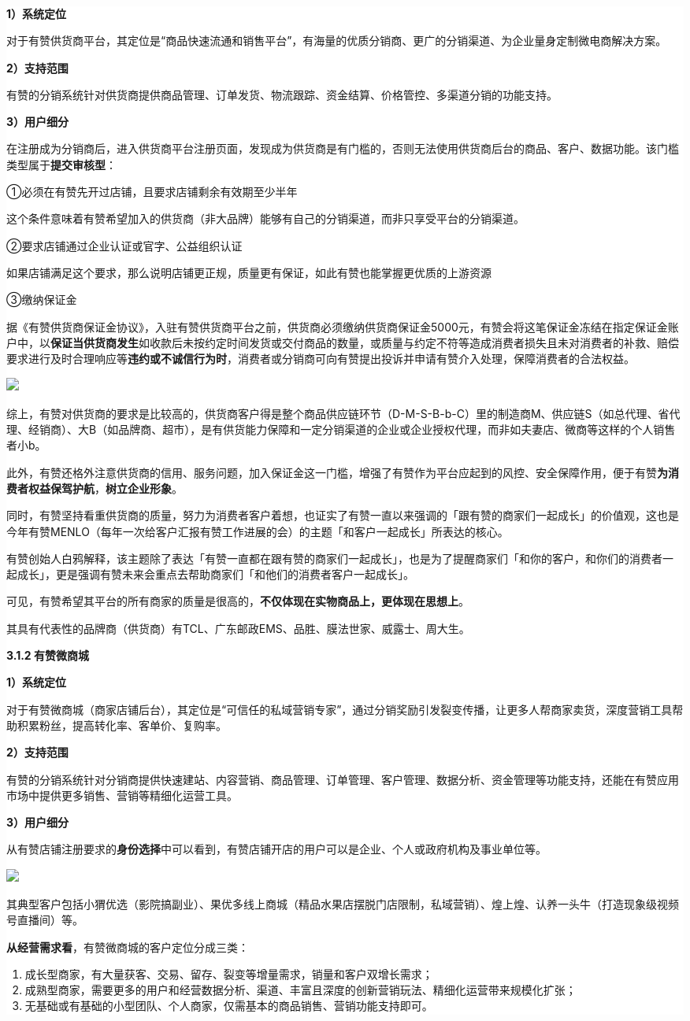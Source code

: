 **1）系统定位**

对于有赞供货商平台，其定位是“商品快速流通和销售平台”，有海量的优质分销商、更广的分销渠道、为企业量身定制微电商解决方案。

**2）支持范围**

有赞的分销系统针对供货商提供商品管理、订单发货、物流跟踪、资金结算、价格管控、多渠道分销的功能支持。

**3）用户细分**

在注册成为分销商后，进入供货商平台注册页面，发现成为供货商是有门槛的，否则无法使用供货商后台的商品、客户、数据功能。该门槛类型属于**提交审核型**：

①必须在有赞先开过店铺，且要求店铺剩余有效期至少半年

这个条件意味着有赞希望加入的供货商（非大品牌）能够有自己的分销渠道，而非只享受平台的分销渠道。

②要求店铺通过企业认证或官字、公益组织认证

如果店铺满足这个要求，那么说明店铺更正规，质量更有保证，如此有赞也能掌握更优质的上游资源

③缴纳保证金

据《有赞供货商保证金协议》，入驻有赞供货商平台之前，供货商必须缴纳供货商保证金5000元，有赞会将这笔保证金冻结在指定保证金账户中，以**保证当供货商发生**如收款后未按约定时间发货或交付商品的数量，或质量与约定不符等造成消费者损失且未对消费者的补救、赔偿要求进行及时合理响应等**违约或不诚信行为时**，消费者或分销商可向有赞提出投诉并申请有赞介入处理，保障消费者的合法权益。

![](https://image.woshipm.com/wp-files/2022/11/m9BGHROmchoVT8ChPxZD.png)

综上，有赞对供货商的要求是比较高的，供货商客户得是整个商品供应链环节（D-M-S-B-b-C）里的制造商M、供应链S（如总代理、省代理、经销商）、大B（如品牌商、超市），是有供货能力保障和一定分销渠道的企业或企业授权代理，而非如夫妻店、微商等这样的个人销售者小b。

此外，有赞还格外注意供货商的信用、服务问题，加入保证金这一门槛，增强了有赞作为平台应起到的风控、安全保障作用，便于有赞**为消费者权益保驾护航**，**树立企业形象**。

同时，有赞坚持看重供货商的质量，努力为消费者客户着想，也证实了有赞一直以来强调的「跟有赞的商家们一起成长」的价值观，这也是今年有赞MENLO（每年一次给客户汇报有赞工作进展的会）的主题「和客户一起成长」所表达的核心。

有赞创始人白鸦解释，该主题除了表达「有赞一直都在跟有赞的商家们一起成长」，也是为了提醒商家们「和你的客户，和你们的消费者一起成长」，更是强调有赞未来会重点去帮助商家们「和他们的消费者客户一起成长」。

可见，有赞希望其平台的所有商家的质量是很高的，**不仅体现在实物商品上，更体现在思想上**。

其具有代表性的品牌商（供货商）有TCL、广东邮政EMS、品胜、膜法世家、威露士、周大生。

**3.1.2 有赞微商城**

**1）系统定位**

对于有赞微商城（商家店铺后台），其定位是“可信任的私域营销专家”，通过分销奖励引发裂变传播，让更多人帮商家卖货，深度营销工具帮助积累粉丝，提高转化率、客单价、复购率。

**2）支持范围**

有赞的分销系统针对分销商提供快速建站、内容营销、商品管理、订单管理、客户管理、数据分析、资金管理等功能支持，还能在有赞应用市场中提供更多销售、营销等精细化运营工具。

**3）用户细分**

从有赞店铺注册要求的**身份选择**中可以看到，有赞店铺开店的用户可以是企业、个人或政府机构及事业单位等。

![](https://image.woshipm.com/wp-files/2022/11/736eWAgJvFCfUWHVhXtg.png)

其典型客户包括小猬优选（影院搞副业）、果优多线上商城（精品水果店摆脱门店限制，私域营销）、煌上煌、认养一头牛（打造现象级视频号直播间）等。

**从经营需求看**，有赞微商城的客户定位分成三类：

1.  成长型商家，有大量获客、交易、留存、裂变等增量需求，销量和客户双增长需求；
2.  成熟型商家，需要更多的用户和经营数据分析、渠道、丰富且深度的创新营销玩法、精细化运营带来规模化扩张；
3.  无基础或有基础的小型团队、个人商家，仅需基本的商品销售、营销功能支持即可。
